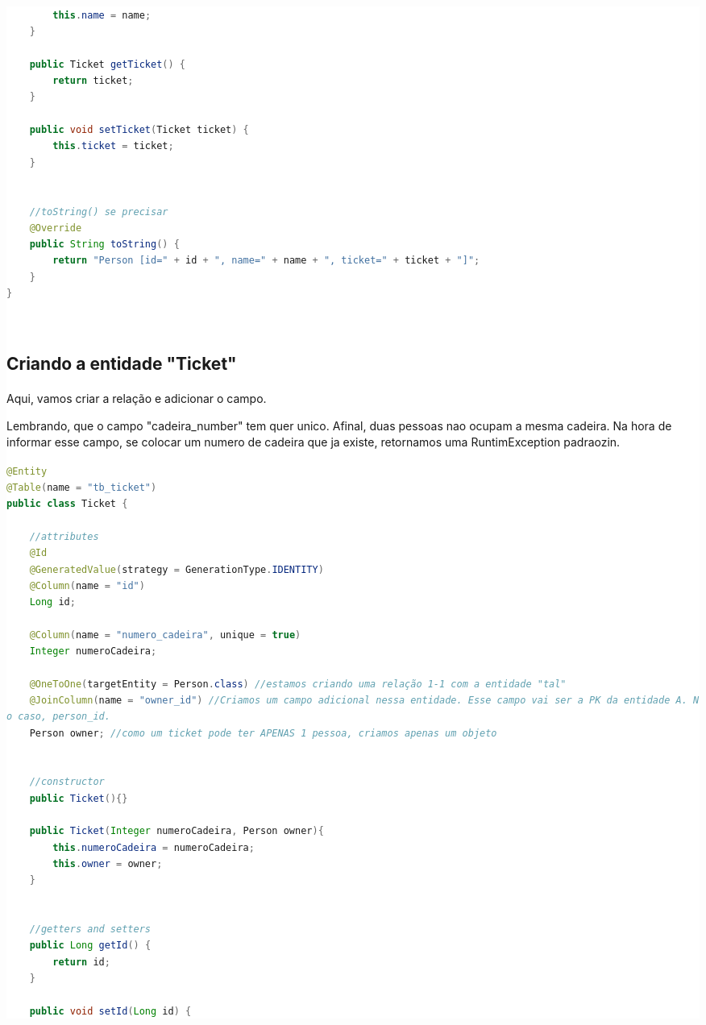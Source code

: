 ```java
        this.name = name;
    }

    public Ticket getTicket() {
        return ticket;
    }

    public void setTicket(Ticket ticket) {
        this.ticket = ticket;
    }


    //toString() se precisar
    @Override
    public String toString() {
        return "Person [id=" + id + ", name=" + name + ", ticket=" + ticket + "]";
    }
}
```

<br>

## Criando a entidade "Ticket"
Aqui, vamos criar a relação e adicionar o campo.

Lembrando, que o campo "cadeira_number" tem quer unico. Afinal, duas pessoas nao ocupam a mesma cadeira. Na hora de informar esse campo, se colocar um numero de cadeira que ja existe, retornamos uma RuntimException padraozin.

```java
@Entity
@Table(name = "tb_ticket")
public class Ticket {
    
    //attributes
    @Id
    @GeneratedValue(strategy = GenerationType.IDENTITY)
    @Column(name = "id")
    Long id;

    @Column(name = "numero_cadeira", unique = true)
    Integer numeroCadeira;

    @OneToOne(targetEntity = Person.class) //estamos criando uma relação 1-1 com a entidade "tal"
    @JoinColumn(name = "owner_id") //Criamos um campo adicional nessa entidade. Esse campo vai ser a PK da entidade A. No caso, person_id.
    Person owner; //como um ticket pode ter APENAS 1 pessoa, criamos apenas um objeto


    //constructor
    public Ticket(){}

    public Ticket(Integer numeroCadeira, Person owner){
        this.numeroCadeira = numeroCadeira;
        this.owner = owner;
    }


    //getters and setters
    public Long getId() {
        return id;
    }

    public void setId(Long id) {
```